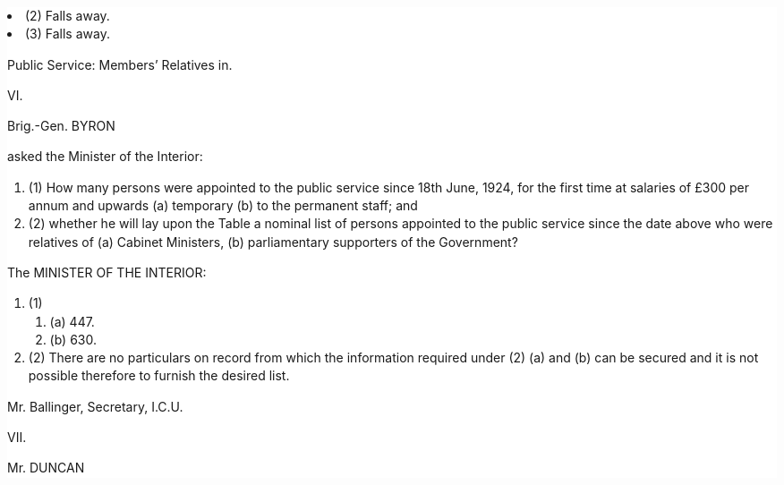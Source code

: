 <li>(2) Falls away.</li>

<li>(3) Falls away.</li>

</ol>

</answer>

</oralStatements>

<oralStatements>

<heading>Public Service: Members&#x2019; Relatives in.</heading>

<question by="#byron" to="#minister_of_the_interior">

<num>VI.</num>

<from>Brig.-Gen. BYRON</from>

<p>asked the Minister of the Interior:</p>

<ol>

<li>(1) How many persons were appointed to the public service since 18th June, 1924, for the first time at salaries of £300 per annum and upwards (a) temporary (b) to the permanent staff; and</li>

<li>(2) whether he will lay upon the Table a nominal list of persons appointed to the public service since the date above who were relatives of (a) Cabinet Ministers, (b) parliamentary supporters of the Government?</li>

</ol>

</question>

<answer by="#minister_of_the_interior" to="#byron">

<from>The MINISTER OF THE INTERIOR:</from>

<ol>

<li>(1)

<ol><li>(a) 447.</li>

<li>(b) 630.</li></ol></li>

<li>(2) There are no particulars on record from which the information required under (2) (a) and (b) can be secured and it is not possible therefore to furnish the desired list.</li>

</ol>

</answer>

</oralStatements>

<oralStatements>

<heading>Mr. Ballinger, Secretary, I.C.U.</heading>

<question by="#duncan" to="#minister_of_the_interior">

<num>VII.</num>

<from>Mr. DUNCAN</from>
